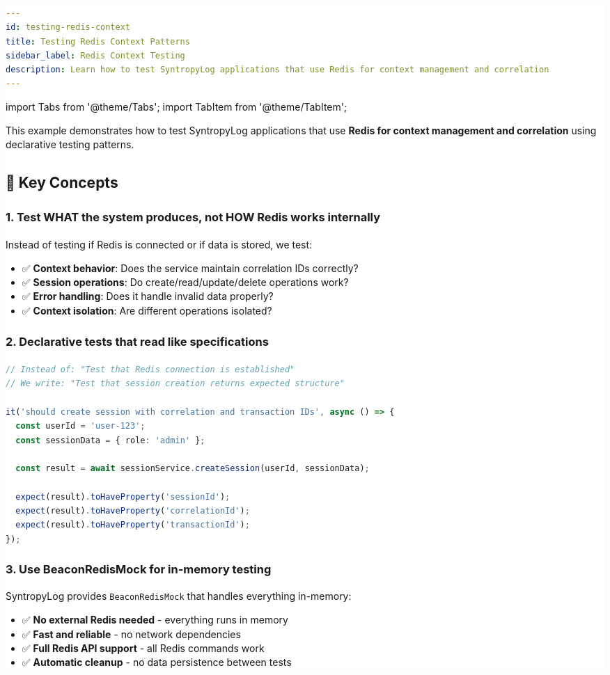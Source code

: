 ```yaml
---
id: testing-redis-context
title: Testing Redis Context Patterns
sidebar_label: Redis Context Testing
description: Learn how to test SyntropyLog applications that use Redis for context management and correlation
---
```


import Tabs from '@theme/Tabs';
import TabItem from '@theme/TabItem';

This example demonstrates how to test SyntropyLog applications that use **Redis for context management and correlation** using declarative testing patterns.

## 🎯 Key Concepts

### 1. Test WHAT the system produces, not HOW Redis works internally

Instead of testing if Redis is connected or if data is stored, we test:
- ✅ **Context behavior**: Does the service maintain correlation IDs correctly?
- ✅ **Session operations**: Do create/read/update/delete operations work?
- ✅ **Error handling**: Does it handle invalid data properly?
- ✅ **Context isolation**: Are different operations isolated?

### 2. Declarative tests that read like specifications

```typescript
// Instead of: "Test that Redis connection is established"
// We write: "Test that session creation returns expected structure"

it('should create session with correlation and transaction IDs', async () => {
  const userId = 'user-123';
  const sessionData = { role: 'admin' };
  
  const result = await sessionService.createSession(userId, sessionData);
  
  expect(result).toHaveProperty('sessionId');
  expect(result).toHaveProperty('correlationId');
  expect(result).toHaveProperty('transactionId');
});
```

### 3. Use BeaconRedisMock for in-memory testing

SyntropyLog provides `BeaconRedisMock` that handles everything in-memory:

- ✅ **No external Redis needed** - everything runs in memory
- ✅ **Fast and reliable** - no network dependencies
- ✅ **Full Redis API support** - all Redis commands work
- ✅ **Automatic cleanup** - no data persistence between tests
